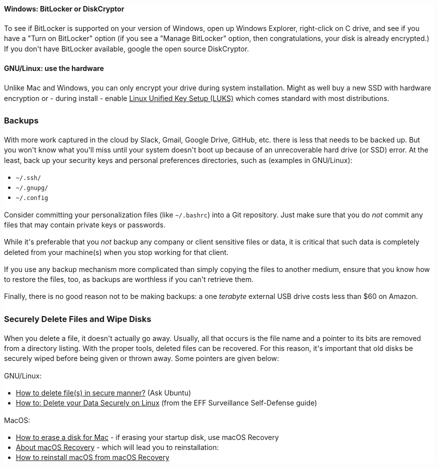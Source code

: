#### Windows: BitLocker or DiskCryptor

To see if BitLocker is supported on your version of Windows, open up Windows Explorer, right-click on C drive, and see if you have a "Turn on BitLocker" option (if you see a "Manage BitLocker" option, then congratulations, your disk is already encrypted.) If you don't have BitLocker available, google the open source DiskCryptor.

#### GNU/Linux: use the hardware

Unlike Mac and Windows, you can only encrypt your drive during system installation. Might as well buy a new SSD with hardware encryption or - during install - enable [Linux Unified Key Setup (LUKS)](https://en.wikipedia.org/wiki/Linux_Unified_Key_Setup) which comes standard with most distributions.

### Backups

With more work captured in the cloud by Slack, Gmail, Google Drive, GitHub, etc. there is less that needs to be backed up. But you won't know what you'll miss until your system doesn't boot up because of an unrecoverable hard drive (or SSD) error. At the least, back up your security keys and personal preferences directories, such as (examples in GNU/Linux):

- `~/.ssh/`
- `~/.gnupg/`
- `~/.config`

Consider committing your personalization files (like `~/.bashrc`) into a Git repository. Just make sure that you do _not_ commit any files that may contain private keys or passwords.

While it's preferable that you _not_ backup any company or client sensitive files or data, it is critical that such data is completely deleted from your machine(s) when you stop working for that client.

If you use any backup mechanism more complicated than simply copying the files to another medium, ensure that you know how to restore the files, too, as backups are worthless if you can't retrieve them.


Finally, there is no good reason not to be making backups: a one _terabyte_ external USB drive costs less than $60 on Amazon.

### Securely Delete Files and Wipe Disks

When you delete a file, it doesn't actually go away. Usually, all that occurs is the file name and a pointer to its bits are removed from a directory listing. With the proper tools, deleted files can be recovered. For this reason, it's important that old disks be securely wiped before being given or thrown away. Some pointers are given below:

GNU/Linux:

- [How to delete file(s) in secure manner?](http://askubuntu.com/questions/57572/how-to-delete-files-in-secure-manner) (Ask Ubuntu)
- [How to: Delete your Data Securely on Linux](https://ssd.eff.org/en/module/how-delete-your-data-securely-linux) (from the EFF Surveillance Self-Defense guide)

MacOS:

- [How to erase a disk for Mac](https://support.apple.com/en-us/HT208496) - if erasing your startup disk, use macOS Recovery
- [About macOS Recovery](https://support.apple.com/en-us/HT201314) - which will lead you to reinstallation:
- [How to reinstall macOS from macOS Recovery](https://support.apple.com/en-us/HT204904)
